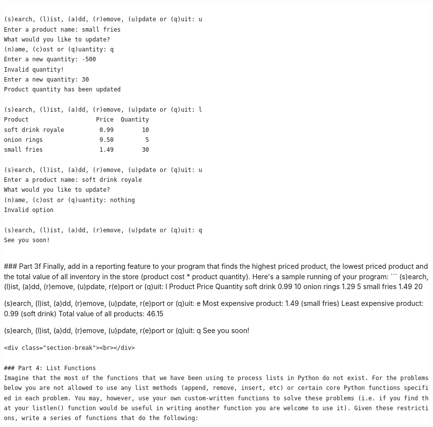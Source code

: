 ```

(s)earch, (l)ist, (a)dd, (r)emove, (u)pdate or (q)uit: u
Enter a product name: small fries
What would you like to update?
(n)ame, (c)ost or (q)uantity: q
Enter a new quantity: -500
Invalid quantity!
Enter a new quantity: 30
Product quantity has been updated

(s)earch, (l)ist, (a)dd, (r)emove, (u)pdate or (q)uit: l
Product                   Price  Quantity
soft drink royale          0.99        10    
onion rings                9.50         5     
small fries                1.49        30    

(s)earch, (l)ist, (a)dd, (r)emove, (u)pdate or (q)uit: u
Enter a product name: soft drink royale
What would you like to update?
(n)ame, (c)ost or (q)uantity: nothing
Invalid option

(s)earch, (l)ist, (a)dd, (r)emove, (u)pdate or (q)uit: q
See you soon!
```
<div class="section-break"><br></div>
### Part 3f
Finally, add in a reporting feature to your program that finds the highest priced product, the lowest priced product and the total value of all inventory in the store (product cost * product quantity). Here's a sample running of your program:
```
(s)earch, (l)ist, (a)dd, (r)emove, (u)pdate, r(e)port or (q)uit: l
Product                   Price  Quantity
soft drink                 0.99        10    
onion rings                1.29         5     
small fries                1.49        20    

(s)earch, (l)ist, (a)dd, (r)emove, (u)pdate, r(e)port or (q)uit: e
Most expensive product:      1.49 (small fries)
Least expensive product:     0.99 (soft drink)
Total value of all products: 46.15

(s)earch, (l)ist, (a)dd, (r)emove, (u)pdate, r(e)port or (q)uit: q
See you soon!
```
<div class="section-break"><br></div>

### Part 4: List Functions
Imagine that the most of the functions that we have been using to process lists in Python do not exist. For the problems below you are not allowed to use any list methods (append, remove, insert, etc) or certain core Python functions specified in each problem. You may, however, use your own custom-written functions to solve these problems (i.e. if you find that your listlen() function would be useful in writing another function you are welcome to use it). Given these restrictions, write a series of functions that do the following:
